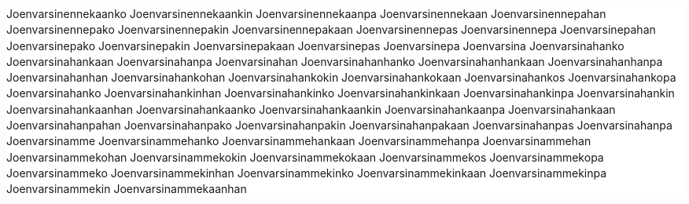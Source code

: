 Joenvarsinennekaanko
Joenvarsinennekaankin
Joenvarsinennekaanpa
Joenvarsinennekaan
Joenvarsinennepahan
Joenvarsinennepako
Joenvarsinennepakin
Joenvarsinennepakaan
Joenvarsinennepas
Joenvarsinennepa
Joenvarsinepahan
Joenvarsinepako
Joenvarsinepakin
Joenvarsinepakaan
Joenvarsinepas
Joenvarsinepa
Joenvarsina
Joenvarsinahanko
Joenvarsinahankaan
Joenvarsinahanpa
Joenvarsinahan
Joenvarsinahanhanko
Joenvarsinahanhankaan
Joenvarsinahanhanpa
Joenvarsinahanhan
Joenvarsinahankohan
Joenvarsinahankokin
Joenvarsinahankokaan
Joenvarsinahankos
Joenvarsinahankopa
Joenvarsinahanko
Joenvarsinahankinhan
Joenvarsinahankinko
Joenvarsinahankinkaan
Joenvarsinahankinpa
Joenvarsinahankin
Joenvarsinahankaanhan
Joenvarsinahankaanko
Joenvarsinahankaankin
Joenvarsinahankaanpa
Joenvarsinahankaan
Joenvarsinahanpahan
Joenvarsinahanpako
Joenvarsinahanpakin
Joenvarsinahanpakaan
Joenvarsinahanpas
Joenvarsinahanpa
Joenvarsinamme
Joenvarsinammehanko
Joenvarsinammehankaan
Joenvarsinammehanpa
Joenvarsinammehan
Joenvarsinammekohan
Joenvarsinammekokin
Joenvarsinammekokaan
Joenvarsinammekos
Joenvarsinammekopa
Joenvarsinammeko
Joenvarsinammekinhan
Joenvarsinammekinko
Joenvarsinammekinkaan
Joenvarsinammekinpa
Joenvarsinammekin
Joenvarsinammekaanhan